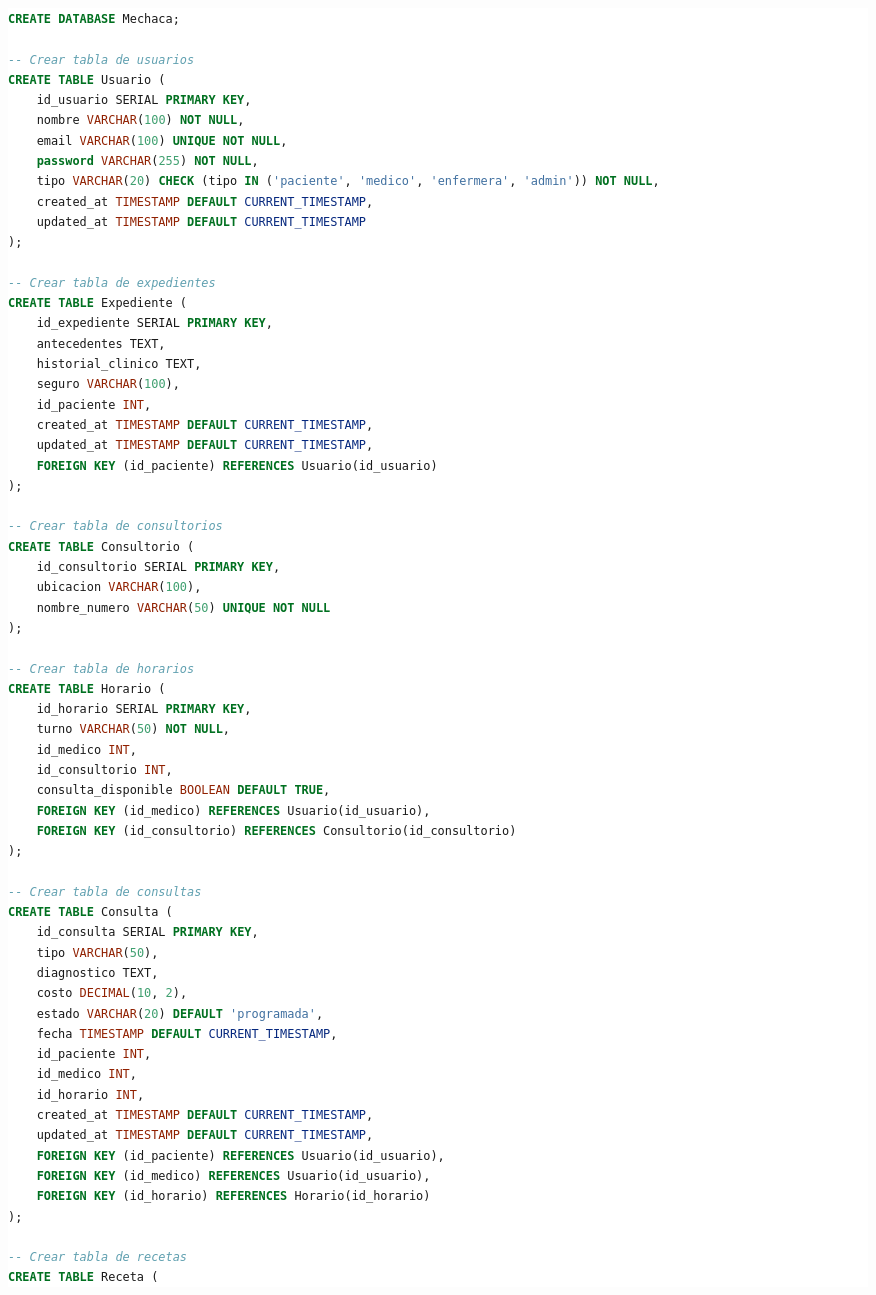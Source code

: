 ```sql
CREATE DATABASE Mechaca;

-- Crear tabla de usuarios
CREATE TABLE Usuario (
    id_usuario SERIAL PRIMARY KEY,
    nombre VARCHAR(100) NOT NULL,
    email VARCHAR(100) UNIQUE NOT NULL,
    password VARCHAR(255) NOT NULL,
    tipo VARCHAR(20) CHECK (tipo IN ('paciente', 'medico', 'enfermera', 'admin')) NOT NULL,
    created_at TIMESTAMP DEFAULT CURRENT_TIMESTAMP,
    updated_at TIMESTAMP DEFAULT CURRENT_TIMESTAMP
);

-- Crear tabla de expedientes
CREATE TABLE Expediente (
    id_expediente SERIAL PRIMARY KEY,
    antecedentes TEXT,
    historial_clinico TEXT,
    seguro VARCHAR(100),
    id_paciente INT,
    created_at TIMESTAMP DEFAULT CURRENT_TIMESTAMP,
    updated_at TIMESTAMP DEFAULT CURRENT_TIMESTAMP,
    FOREIGN KEY (id_paciente) REFERENCES Usuario(id_usuario)
);

-- Crear tabla de consultorios
CREATE TABLE Consultorio (
    id_consultorio SERIAL PRIMARY KEY,
    ubicacion VARCHAR(100),
    nombre_numero VARCHAR(50) UNIQUE NOT NULL
);

-- Crear tabla de horarios
CREATE TABLE Horario (
    id_horario SERIAL PRIMARY KEY,
    turno VARCHAR(50) NOT NULL,
    id_medico INT,
    id_consultorio INT,
    consulta_disponible BOOLEAN DEFAULT TRUE,
    FOREIGN KEY (id_medico) REFERENCES Usuario(id_usuario),
    FOREIGN KEY (id_consultorio) REFERENCES Consultorio(id_consultorio)
);

-- Crear tabla de consultas
CREATE TABLE Consulta (
    id_consulta SERIAL PRIMARY KEY,
    tipo VARCHAR(50),
    diagnostico TEXT,
    costo DECIMAL(10, 2),
    estado VARCHAR(20) DEFAULT 'programada',
    fecha TIMESTAMP DEFAULT CURRENT_TIMESTAMP,
    id_paciente INT,
    id_medico INT,
    id_horario INT,
    created_at TIMESTAMP DEFAULT CURRENT_TIMESTAMP,
    updated_at TIMESTAMP DEFAULT CURRENT_TIMESTAMP,
    FOREIGN KEY (id_paciente) REFERENCES Usuario(id_usuario),
    FOREIGN KEY (id_medico) REFERENCES Usuario(id_usuario),
    FOREIGN KEY (id_horario) REFERENCES Horario(id_horario)
);

-- Crear tabla de recetas
CREATE TABLE Receta (
```